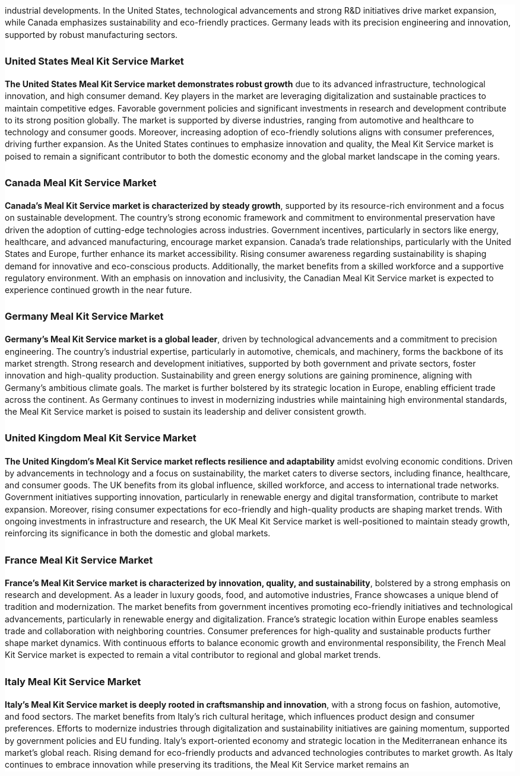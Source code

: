 industrial developments. In the United States, technological advancements and strong R&amp;D initiatives drive market expansion, while Canada emphasizes sustainability and eco-friendly practices. Germany leads with its precision engineering and innovation, supported by robust manufacturing sectors.</span></em></p></blockquote><h3><strong>United States Meal Kit Service Market</strong></h3><p><strong>The United States Meal Kit Service market demonstrates robust growth</strong> due to its advanced infrastructure, technological innovation, and high consumer demand. Key players in the market are leveraging digitalization and sustainable practices to maintain competitive edges. Favorable government policies and significant investments in research and development contribute to its strong position globally. The market is supported by diverse industries, ranging from automotive and healthcare to technology and consumer goods. Moreover, increasing adoption of eco-friendly solutions aligns with consumer preferences, driving further expansion. As the United States continues to emphasize innovation and quality, the Meal Kit Service market is poised to remain a significant contributor to both the domestic economy and the global market landscape in the coming years.</p><h3><strong>Canada Meal Kit Service Market</strong></h3><p><strong>Canada&rsquo;s Meal Kit Service market is characterized by steady growth</strong>, supported by its resource-rich environment and a focus on sustainable development. The country&rsquo;s strong economic framework and commitment to environmental preservation have driven the adoption of cutting-edge technologies across industries. Government incentives, particularly in sectors like energy, healthcare, and advanced manufacturing, encourage market expansion. Canada&rsquo;s trade relationships, particularly with the United States and Europe, further enhance its market accessibility. Rising consumer awareness regarding sustainability is shaping demand for innovative and eco-conscious products. Additionally, the market benefits from a skilled workforce and a supportive regulatory environment. With an emphasis on innovation and inclusivity, the Canadian Meal Kit Service market is expected to experience continued growth in the near future.</p><h3><strong>Germany Meal Kit Service Market</strong></h3><p><strong>Germany&rsquo;s Meal Kit Service market is a global leader</strong>, driven by technological advancements and a commitment to precision engineering. The country&rsquo;s industrial expertise, particularly in automotive, chemicals, and machinery, forms the backbone of its market strength. Strong research and development initiatives, supported by both government and private sectors, foster innovation and high-quality production. Sustainability and green energy solutions are gaining prominence, aligning with Germany&rsquo;s ambitious climate goals. The market is further bolstered by its strategic location in Europe, enabling efficient trade across the continent. As Germany continues to invest in modernizing industries while maintaining high environmental standards, the Meal Kit Service market is poised to sustain its leadership and deliver consistent growth.</p><h3><strong>United Kingdom Meal Kit Service Market</strong></h3><p><strong>The United Kingdom&rsquo;s Meal Kit Service market reflects resilience and adaptability</strong> amidst evolving economic conditions. Driven by advancements in technology and a focus on sustainability, the market caters to diverse sectors, including finance, healthcare, and consumer goods. The UK benefits from its global influence, skilled workforce, and access to international trade networks. Government initiatives supporting innovation, particularly in renewable energy and digital transformation, contribute to market expansion. Moreover, rising consumer expectations for eco-friendly and high-quality products are shaping market trends. With ongoing investments in infrastructure and research, the UK Meal Kit Service market is well-positioned to maintain steady growth, reinforcing its significance in both the domestic and global markets.</p><h3><strong>France Meal Kit Service Market</strong></h3><p><strong>France&rsquo;s Meal Kit Service market is characterized by innovation, quality, and sustainability</strong>, bolstered by a strong emphasis on research and development. As a leader in luxury goods, food, and automotive industries, France showcases a unique blend of tradition and modernization. The market benefits from government incentives promoting eco-friendly initiatives and technological advancements, particularly in renewable energy and digitalization. France&rsquo;s strategic location within Europe enables seamless trade and collaboration with neighboring countries. Consumer preferences for high-quality and sustainable products further shape market dynamics. With continuous efforts to balance economic growth and environmental responsibility, the French Meal Kit Service market is expected to remain a vital contributor to regional and global market trends.</p><h3><strong>Italy Meal Kit Service Market</strong></h3><p><strong>Italy&rsquo;s Meal Kit Service market is deeply rooted in craftsmanship and innovation</strong>, with a strong focus on fashion, automotive, and food sectors. The market benefits from Italy&rsquo;s rich cultural heritage, which influences product design and consumer preferences. Efforts to modernize industries through digitalization and sustainability initiatives are gaining momentum, supported by government policies and EU funding. Italy&rsquo;s export-oriented economy and strategic location in the Mediterranean enhance its market&rsquo;s global reach. Rising demand for eco-friendly products and advanced technologies contributes to market growth. As Italy continues to embrace innovation while preserving its traditions, the Meal Kit Service market remains an